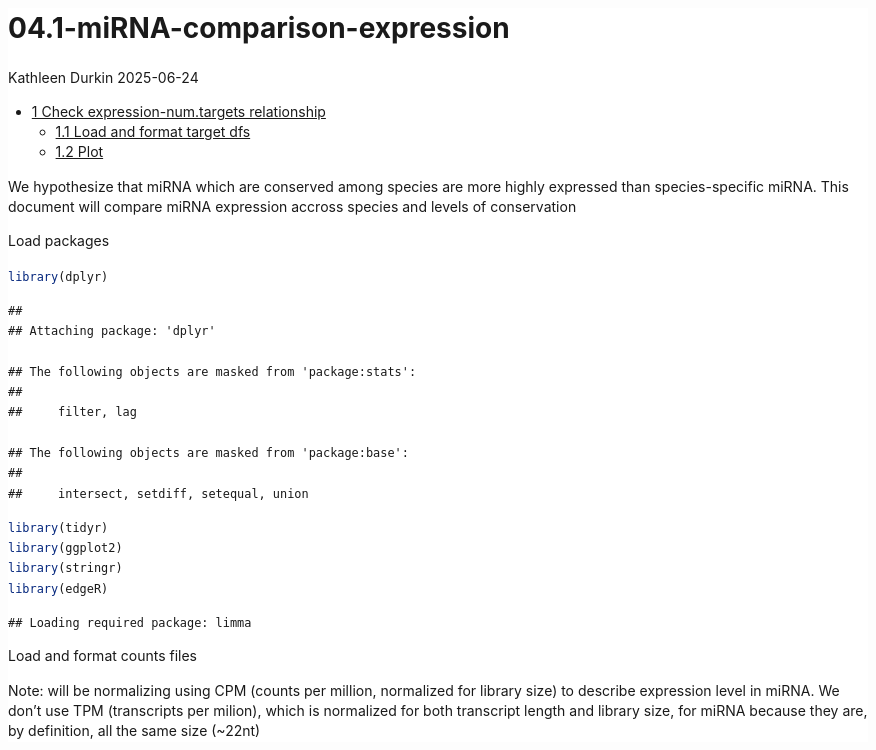 04.1-miRNA-comparison-expression
================
Kathleen Durkin
2025-06-24

- <a href="#1-check-expression-numtargets-relationship"
  id="toc-1-check-expression-numtargets-relationship">1 Check
  expression-num.targets relationship</a>
  - <a href="#11-load-and-format-target-dfs"
    id="toc-11-load-and-format-target-dfs">1.1 Load and format target
    dfs</a>
  - <a href="#12-plot" id="toc-12-plot">1.2 Plot</a>

We hypothesize that miRNA which are conserved among species are more
highly expressed than species-specific miRNA. This document will compare
miRNA expression accross species and levels of conservation

Load packages

``` r
library(dplyr)
```

    ## 
    ## Attaching package: 'dplyr'

    ## The following objects are masked from 'package:stats':
    ## 
    ##     filter, lag

    ## The following objects are masked from 'package:base':
    ## 
    ##     intersect, setdiff, setequal, union

``` r
library(tidyr)
library(ggplot2)
library(stringr)
library(edgeR)
```

    ## Loading required package: limma

Load and format counts files

Note: will be normalizing using CPM (counts per million, normalized for
library size) to describe expression level in miRNA. We don’t use TPM
(transcripts per milion), which is normalized for both transcript length
and library size, for miRNA because they are, by definition, all the
same size (\~22nt)
